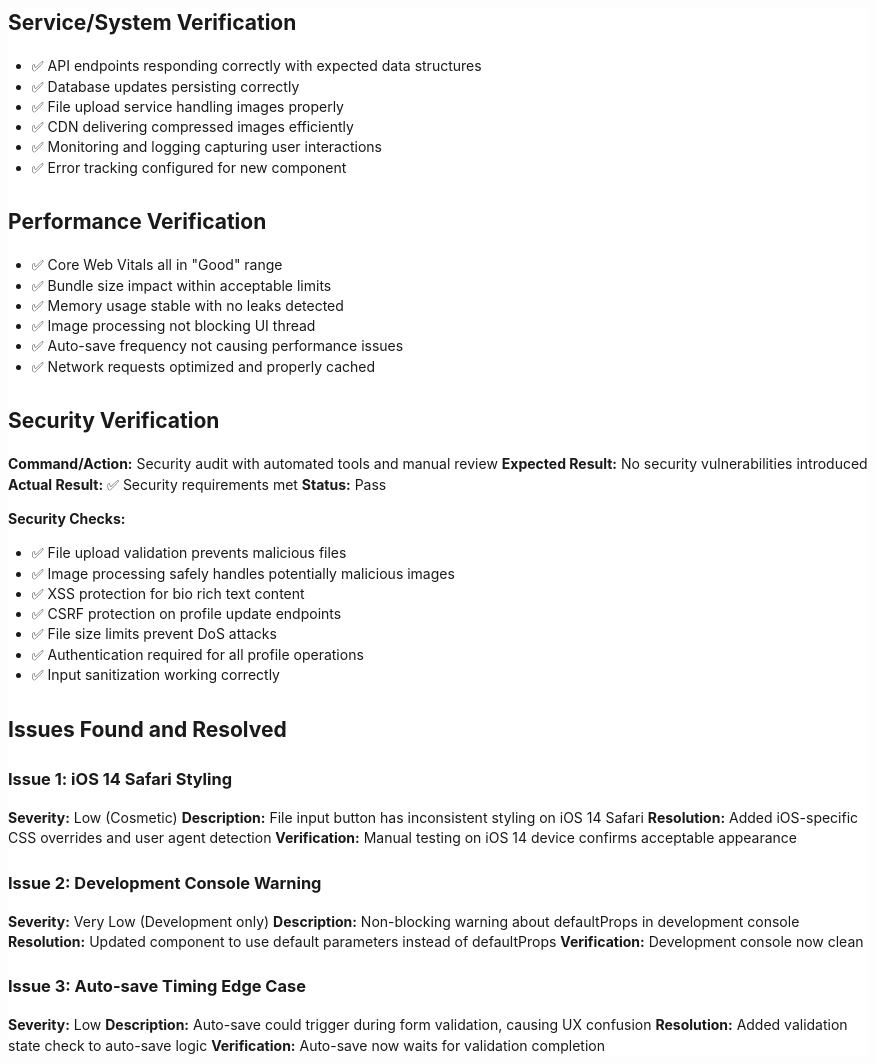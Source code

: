 ## Service/System Verification
- ✅ API endpoints responding correctly with expected data structures
- ✅ Database updates persisting correctly
- ✅ File upload service handling images properly
- ✅ CDN delivering compressed images efficiently
- ✅ Monitoring and logging capturing user interactions
- ✅ Error tracking configured for new component

## Performance Verification
- ✅ Core Web Vitals all in "Good" range
- ✅ Bundle size impact within acceptable limits
- ✅ Memory usage stable with no leaks detected
- ✅ Image processing not blocking UI thread
- ✅ Auto-save frequency not causing performance issues
- ✅ Network requests optimized and properly cached

## Security Verification
**Command/Action:** Security audit with automated tools and manual review
**Expected Result:** No security vulnerabilities introduced
**Actual Result:** ✅ Security requirements met
**Status:** Pass

**Security Checks:**
- ✅ File upload validation prevents malicious files
- ✅ Image processing safely handles potentially malicious images
- ✅ XSS protection for bio rich text content
- ✅ CSRF protection on profile update endpoints
- ✅ File size limits prevent DoS attacks
- ✅ Authentication required for all profile operations
- ✅ Input sanitization working correctly

## Issues Found and Resolved

### Issue 1: iOS 14 Safari Styling
**Severity:** Low (Cosmetic)
**Description:** File input button has inconsistent styling on iOS 14 Safari
**Resolution:** Added iOS-specific CSS overrides and user agent detection
**Verification:** Manual testing on iOS 14 device confirms acceptable appearance

### Issue 2: Development Console Warning
**Severity:** Very Low (Development only)
**Description:** Non-blocking warning about defaultProps in development console
**Resolution:** Updated component to use default parameters instead of defaultProps
**Verification:** Development console now clean

### Issue 3: Auto-save Timing Edge Case
**Severity:** Low
**Description:** Auto-save could trigger during form validation, causing UX confusion
**Resolution:** Added validation state check to auto-save logic
**Verification:** Auto-save now waits for validation completion
